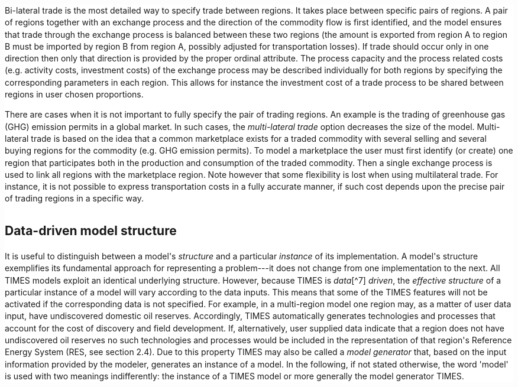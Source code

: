 Bi-lateral trade is the most detailed way to specify trade between
regions. It takes place between specific pairs of regions. A pair of
regions together with an exchange process and the direction of the
commodity flow is first identified, and the model ensures that trade
through the exchange process is balanced between these two regions (the
amount is exported from region A to region B must be imported by region
B from region A, possibly adjusted for trans­portation losses). If trade
should occur only in one direction then only that direction is provided
by the proper ordinal attribute. The process capacity and the process
related costs (e.g. activity costs, investment costs) of the exchange
process may be described individually for both regions by specifying the
corresponding parameters in each region. This allows for instance the
investment cost of a trade process to be shared between regions in user
chosen proportions.

There are cases when it is not important to fully specify the pair of
trading regions. An example is the trading of greenhouse gas (GHG)
emission permits in a global market. In such cases, the *multi-lateral
trade* option decreases the size of the model. Multi-lateral trade is
based on the idea that a common marketplace exists for a traded
commodity with several selling and several buying regions for the
commodity (e.g. GHG emission permits). To model a marketplace the user
must first identify (or create) one region that participates both in the
production and consumption of the traded commodity. Then a single
exchange process is used to link all regions with the marketplace
region. Note however that some flexibility is lost when using
multilateral trade. For instance, it is not possible to express
transportation costs in a fully accurate manner, if such cost depends
upon the precise pair of trading regions in a specific way.

## Data-driven model structure

It is useful to distinguish between a model's *structure* and a
particular *instance* of its implementation. A model's structure
exemplifies its fundamental approach for representing a problem---it
does not change from one implementation to the next. All TIMES models
exploit an identical underlying structure. However, because TIMES is
*data*[^7] *driven*, the *effective structure* of a particular instance
of a model will vary according to the data inputs. This means that some
of the TIMES features will not be activated if the corresponding data is
not specified. For example, in a multi-region model one region may, as a
matter of user data input, have undiscovered domestic oil reserves.
Accordingly, TIMES automatically generates technologies and processes
that account for the cost of discovery and field development. If,
alternatively, user supplied data indicate that a region does not have
undiscovered oil reserves no such technologies and processes would be
included in the representation of that region's Reference Energy System
(RES, see section 2.4). Due to this property TIMES may also be called a
*model generator* that, based on the input information provided by the
modeler, generates an instance of a model. In the following, if not
stated otherwise, the word \'model\' is used with two meanings
indifferently: the instance of a TIMES model or more generally the model
generator TIMES.

